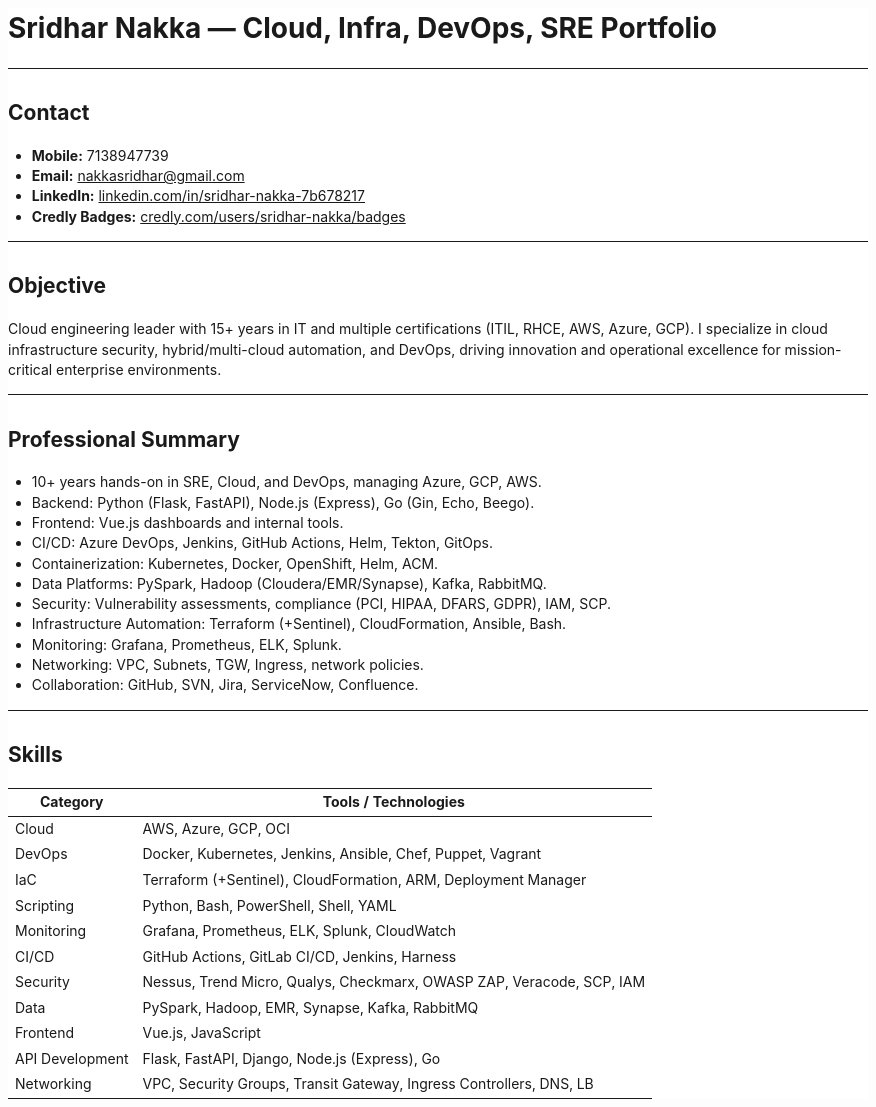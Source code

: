 # Sridhar Nakka — Cloud, Infra, DevOps, SRE Portfolio

---

## Contact

- **Mobile:** 7138947739  
- **Email:** [nakkasridhar@gmail.com](mailto:nakkasridhar@gmail.com)  
- **LinkedIn:** [linkedin.com/in/sridhar-nakka-7b678217](https://www.linkedin.com/in/sridhar-nakka-7b678217)  
- **Credly Badges:** [credly.com/users/sridhar-nakka/badges](https://www.credly.com/users/sridhar-nakka/badges)

---

## Objective

Cloud engineering leader with 15+ years in IT and multiple certifications (ITIL, RHCE, AWS, Azure, GCP). I specialize in cloud infrastructure security, hybrid/multi-cloud automation, and DevOps, driving innovation and operational excellence for mission-critical enterprise environments.

---

## Professional Summary

- 10+ years hands-on in SRE, Cloud, and DevOps, managing Azure, GCP, AWS.
- Backend: Python (Flask, FastAPI), Node.js (Express), Go (Gin, Echo, Beego).
- Frontend: Vue.js dashboards and internal tools.
- CI/CD: Azure DevOps, Jenkins, GitHub Actions, Helm, Tekton, GitOps.
- Containerization: Kubernetes, Docker, OpenShift, Helm, ACM.
- Data Platforms: PySpark, Hadoop (Cloudera/EMR/Synapse), Kafka, RabbitMQ.
- Security: Vulnerability assessments, compliance (PCI, HIPAA, DFARS, GDPR), IAM, SCP.
- Infrastructure Automation: Terraform (+Sentinel), CloudFormation, Ansible, Bash.
- Monitoring: Grafana, Prometheus, ELK, Splunk.
- Networking: VPC, Subnets, TGW, Ingress, network policies.
- Collaboration: GitHub, SVN, Jira, ServiceNow, Confluence.

---

## Skills

| Category            | Tools / Technologies                                                    |
|---------------------|------------------------------------------------------------------------|
| Cloud               | AWS, Azure, GCP, OCI                                                   |
| DevOps              | Docker, Kubernetes, Jenkins, Ansible, Chef, Puppet, Vagrant             |
| IaC                 | Terraform (+Sentinel), CloudFormation, ARM, Deployment Manager          |
| Scripting           | Python, Bash, PowerShell, Shell, YAML                                   |
| Monitoring          | Grafana, Prometheus, ELK, Splunk, CloudWatch                            |
| CI/CD               | GitHub Actions, GitLab CI/CD, Jenkins, Harness                         |
| Security            | Nessus, Trend Micro, Qualys, Checkmarx, OWASP ZAP, Veracode, SCP, IAM  |
| Data                | PySpark, Hadoop, EMR, Synapse, Kafka, RabbitMQ                         |
| Frontend            | Vue.js, JavaScript                                                     |
| API Development     | Flask, FastAPI, Django, Node.js (Express), Go                          |
| Networking          | VPC, Security Groups, Transit Gateway, Ingress Controllers, DNS, LB     |